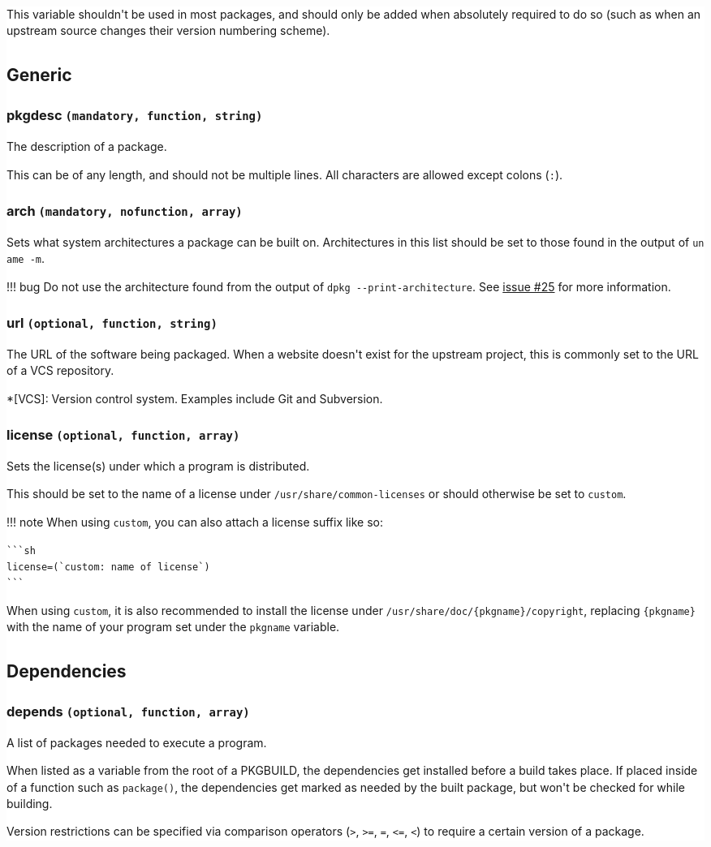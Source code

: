 This variable shouldn't be used in most packages, and should only be added when absolutely required to do so (such as when an upstream source changes their version numbering scheme).

## Generic

### pkgdesc `(mandatory, function, string)`
The description of a package.

This can be of any length, and should not be multiple lines. All characters are allowed except colons (`:`).

### arch `(mandatory, nofunction, array)`
Sets what system architectures a package can be built on. Architectures in this list should be set to those found in the output of `uname -m`.

!!! bug
    Do not use the architecture found from the output of `dpkg --print-architecture`. See [issue #25](https://github.com/makedeb/makedeb/issues/25) for more information.

### url `(optional, function, string)`
The URL of the software being packaged. When a website doesn't exist for the upstream project, this is commonly set to the URL of a VCS repository.

*[VCS]: Version control system. Examples include Git and Subversion.

### license `(optional, function, array)`

Sets the license(s) under which a program is distributed.

This should be set to the name of a license under `/usr/share/common-licenses` or should otherwise be set to `custom`.

!!! note
    When using `custom`, you can also attach a license suffix like so:

    ```sh
    license=(`custom: name of license`)
    ```

When using `custom`, it is also recommended to install the license under `/usr/share/doc/{pkgname}/copyright`, replacing `{pkgname}` with the name of your program set under the `pkgname` variable.

## Dependencies

### depends `(optional, function, array)`
A list of packages needed to execute a program.

When listed as a variable from the root of a PKGBUILD, the dependencies get installed before a build takes place. If placed inside of a function such as `package()`, the dependencies get marked as needed by the built package, but won't be checked for while building.

Version restrictions can be specified via comparison operators (`>`, `>=`, `=`, `<=`, `<`) to require a certain version of a package.
